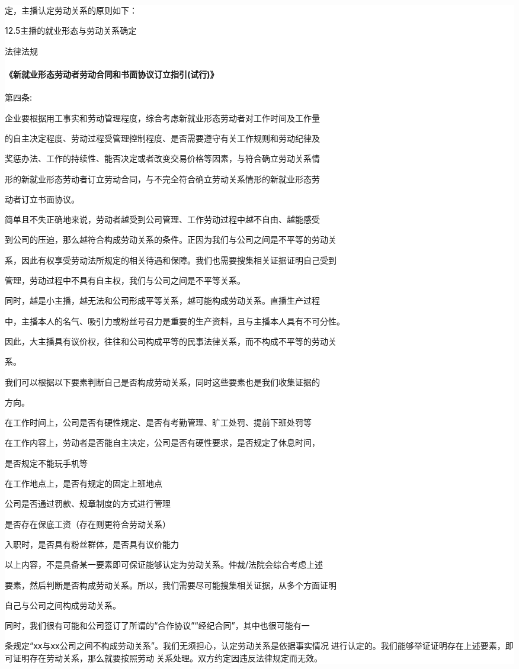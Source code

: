 定，主播认定劳动关系的原则如下：


12.5主播的就业形态与劳动关系确定

法律法规

#### 《新就业形态劳动者劳动合同和书面协议订立指引(试行)》

第四条:

企业要根据用工事实和劳动管理程度，综合考虑新就业形态劳动者对工作时间及工作量

的自主决定程度、劳动过程受管理控制程度、是否需要遵守有关工作规则和劳动纪律及

奖惩办法、工作的持续性、能否决定或者改变交易价格等因素，与符合确立劳动关系情

形的新就业形态劳动者订立劳动合同，与不完全符合确立劳动关系情形的新就业形态劳

动者订立书面协议。

简单且不失正确地来说，劳动者越受到公司管理、工作劳动过程中越不自由、越能感受

到公司的压迫，那么越符合构成劳动关系的条件。正因为我们与公司之间是不平等的劳动关

系，因此有权享受劳动法所规定的相关待遇和保障。我们也需要搜集相关证据证明自己受到

管理，劳动过程中不具有自主权，我们与公司之间是不平等关系。

同时，越是小主播，越无法和公司形成平等关系，越可能构成劳动关系。直播生产过程

中，主播本人的名气、吸引力或粉丝号召力是重要的生产资料，且与主播本人具有不可分性。

因此，大主播具有议价权，往往和公司构成平等的民事法律关系，而不构成不平等的劳动关

系。

我们可以根据以下要素判断自己是否构成劳动关系，同时这些要素也是我们收集证据的

方向。

在工作时间上，公司是否有硬性规定、是否有考勤管理、旷工处罚、提前下班处罚等

在工作内容上，劳动者是否能自主决定，公司是否有硬性要求，是否规定了休息时间，

是否规定不能玩手机等

在工作地点上，是否有规定的固定上班地点

公司是否通过罚款、规章制度的方式进行管理

是否存在保底工资（存在则更符合劳动关系）

入职时，是否具有粉丝群体，是否具有议价能力

以上内容，不是具备某一要素即可保证能够认定为劳动关系。仲裁/法院会综合考虑上述

要素，然后判断是否构成劳动关系。所以，我们需要尽可能搜集相关证据，从多个方面证明

自己与公司之间构成劳动关系。

同时，我们很有可能和公司签订了所谓的“合作协议”“经纪合同”，其中也很可能有一

条规定“xx与xx公司之间不构成劳动关系”。我们无须担心，认定劳动关系是依据事实情况
进行认定的。我们能够举证证明存在上述要素，即可证明存在劳动关系，那么就要按照劳动
关系处理。双方约定因违反法律规定而无效。
